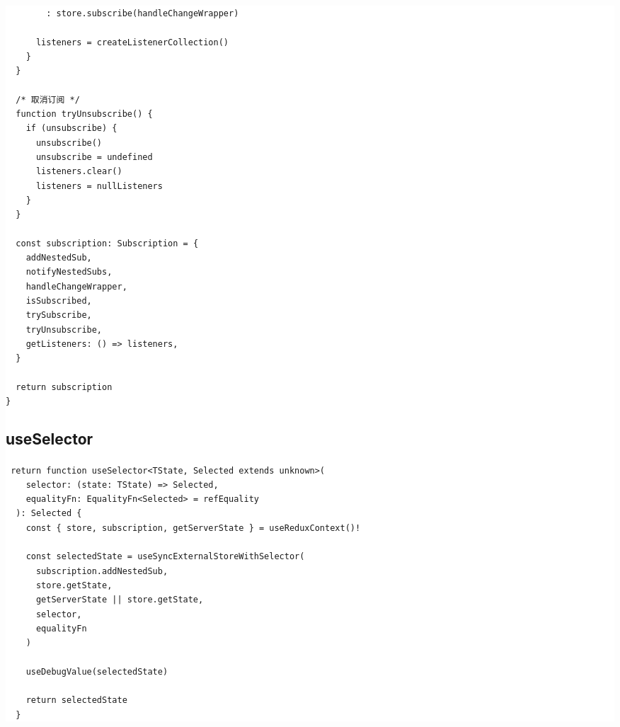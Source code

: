~~~tsx
        : store.subscribe(handleChangeWrapper)

      listeners = createListenerCollection()
    }
  }

  /* 取消订阅 */
  function tryUnsubscribe() {
    if (unsubscribe) {
      unsubscribe()
      unsubscribe = undefined
      listeners.clear()
      listeners = nullListeners
    }
  }

  const subscription: Subscription = {
    addNestedSub,
    notifyNestedSubs,
    handleChangeWrapper,
    isSubscribed,
    trySubscribe,
    tryUnsubscribe,
    getListeners: () => listeners,
  }

  return subscription
}

~~~



## useSelector

~~~tsx
 return function useSelector<TState, Selected extends unknown>(
    selector: (state: TState) => Selected,
    equalityFn: EqualityFn<Selected> = refEquality
  ): Selected {
    const { store, subscription, getServerState } = useReduxContext()!

    const selectedState = useSyncExternalStoreWithSelector(
      subscription.addNestedSub,
      store.getState,
      getServerState || store.getState,
      selector,
      equalityFn
    )

    useDebugValue(selectedState)

    return selectedState
  }
~~~

